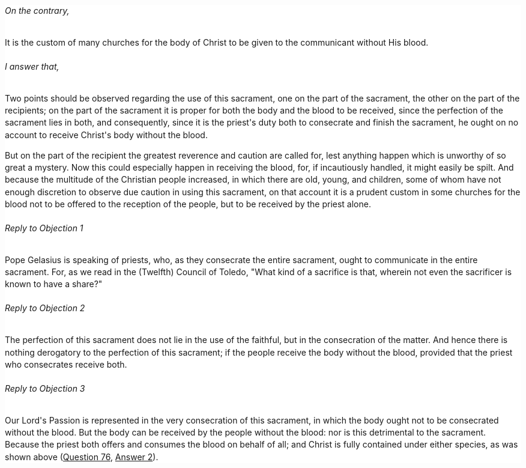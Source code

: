 ###### On the contrary,
It is the custom of many churches for the body of Christ to be given to the communicant without His blood.  

###### I answer that,
Two points should be observed regarding the use of this sacrament, one on the part of the sacrament, the other on the part of the recipients; on the part of the sacrament it is proper for both the body and the blood to be received, since the perfection of the sacrament lies in both, and consequently, since it is the priest's duty both to consecrate and finish the sacrament, he ought on no account to receive Christ's body without the blood.  

But on the part of the recipient the greatest reverence and caution are called for, lest anything happen which is unworthy of so great a mystery. Now this could especially happen in receiving the blood, for, if incautiously handled, it might easily be spilt. And because the multitude of the Christian people increased, in which there are old, young, and children, some of whom have not enough discretion to observe due caution in using this sacrament, on that account it is a prudent custom in some churches for the blood not to be offered to the reception of the people, but to be received by the priest alone.  

###### Reply to Objection 1
Pope Gelasius is speaking of priests, who, as they consecrate the entire sacrament, ought to communicate in the entire sacrament. For, as we read in the (Twelfth) Council of Toledo, "What kind of a sacrifice is that, wherein not even the sacrificer is known to have a share?"  

###### Reply to Objection 2
The perfection of this sacrament does not lie in the use of the faithful, but in the consecration of the matter. And hence there is nothing derogatory to the perfection of this sacrament; if the people receive the body without the blood, provided that the priest who consecrates receive both.  

###### Reply to Objection 3
Our Lord's Passion is represented in the very consecration of this sacrament, in which the body ought not to be consecrated without the blood. But the body can be received by the people without the blood: nor is this detrimental to the sacrament. Because the priest both offers and consumes the blood on behalf of all; and Christ is fully contained under either species, as was shown above ([Question 76](76.%20Way%20in%20Which%20Christ%20Is%20in%20This%20Sacrament.md), [Answer 2](76.%20Way%20in%20Which%20Christ%20Is%20in%20This%20Sacrament.md#2.%20Whether%20the%20whole%20Christ%20is%20contained%20under%20each%20species%20of%20this%20sacrament?%20)).
